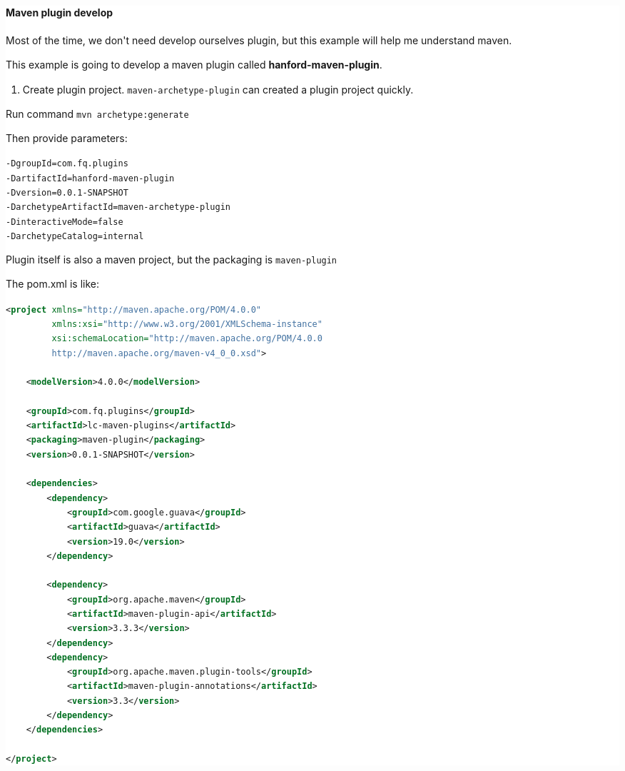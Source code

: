 
#### Maven plugin develop

Most of the time, we don't need develop ourselves plugin, but this example will help me understand maven.

This example is going to develop a maven plugin called **hanford-maven-plugin**.
1. Create plugin project.
`maven-archetype-plugin` can created a plugin project quickly.

Run command `mvn archetype:generate`

Then provide parameters:

```xml
-DgroupId=com.fq.plugins
-DartifactId=hanford-maven-plugin 
-Dversion=0.0.1-SNAPSHOT
-DarchetypeArtifactId=maven-archetype-plugin 
-DinteractiveMode=false 
-DarchetypeCatalog=internal
```

Plugin itself is also a maven project, but the packaging is `maven-plugin`

The pom.xml is like:

```xml
<project xmlns="http://maven.apache.org/POM/4.0.0"
         xmlns:xsi="http://www.w3.org/2001/XMLSchema-instance"
         xsi:schemaLocation="http://maven.apache.org/POM/4.0.0
         http://maven.apache.org/maven-v4_0_0.xsd">

    <modelVersion>4.0.0</modelVersion>

    <groupId>com.fq.plugins</groupId>
    <artifactId>lc-maven-plugins</artifactId>
    <packaging>maven-plugin</packaging>
    <version>0.0.1-SNAPSHOT</version>

    <dependencies>
        <dependency>
            <groupId>com.google.guava</groupId>
            <artifactId>guava</artifactId>
            <version>19.0</version>
        </dependency>

        <dependency>
            <groupId>org.apache.maven</groupId>
            <artifactId>maven-plugin-api</artifactId>
            <version>3.3.3</version>
        </dependency>
        <dependency>
            <groupId>org.apache.maven.plugin-tools</groupId>
            <artifactId>maven-plugin-annotations</artifactId>
            <version>3.3</version>
        </dependency>
    </dependencies>

</project>
```
